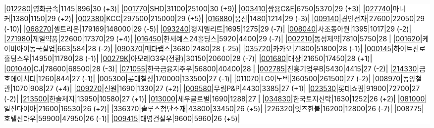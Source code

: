 |[012280](https://finance.daum.net/quotes/A012280)|영화금속|1145|896|30 (+3)|
|[001770](https://finance.daum.net/quotes/A001770)|SHD|31100|25100|30 (+9)|
|[003410](https://finance.daum.net/quotes/A003410)|쌍용C&E|6750|5370|29 (+3)|
|[027740](https://finance.daum.net/quotes/A027740)|마니커|1380|1150|29 (+2)|
|[002380](https://finance.daum.net/quotes/A002380)|KCC|297500|215000|29 (+5)|
|[016880](https://finance.daum.net/quotes/A016880)|웅진|1480|1214|29 (-3)|
|[009140](https://finance.daum.net/quotes/A009140)|경인전자|27600|22050|29 (-10)|
|[068270](https://finance.daum.net/quotes/A068270)|셀트리온|179169|148000|29 (-5)|
|[093240](https://finance.daum.net/quotes/A093240)|형지엘리트|1695|1275|29 (-7)|
|[008040](https://finance.daum.net/quotes/A008040)|사조동아원|1395|1017|29 (-2)|
|[271980](https://finance.daum.net/quotes/A271980)|제일약품|22600|17370|29 (+4)|
|[016450](https://finance.daum.net/quotes/A016450)|한세예스24홀딩스|5920|4400|29 (-7)|
|[002210](https://finance.daum.net/quotes/A002210)|동성제약|7810|5750|28 |
|[001620](https://finance.daum.net/quotes/A001620)|케이비아이동국실업|663|584|28 (-2)|
|[090370](https://finance.daum.net/quotes/A090370)|메타랩스|3680|2480|28 (-25)|
|[035720](https://finance.daum.net/quotes/A035720)|카카오|71800|51800|28 (-1)|
|[000145](https://finance.daum.net/quotes/A000145)|하이트진로홀딩스우|14950|11780|28 (-1)|
|[00279K](https://finance.daum.net/quotes/A00279K)|아모레G3우(전환)|30150|20600|28 (-7)|
|[001680](https://finance.daum.net/quotes/A001680)|대상|21650|17450|28 (+1)|
|[001040](https://finance.daum.net/quotes/A001040)|CJ|78600|68500|28 (-3)|
|[071055](https://finance.daum.net/quotes/A071055)|한국금융지주우|56800|40400|28 |
|[002785](https://finance.daum.net/quotes/A002785)|진흥기업우B|5430|4415|27 (-2)|
|[214330](https://finance.daum.net/quotes/A214330)|금호에이치티|1260|844|27 (-1)|
|[005300](https://finance.daum.net/quotes/A005300)|롯데칠성|170000|133500|27 (-1)|
|[011070](https://finance.daum.net/quotes/A011070)|LG이노텍|360500|261500|27 (-2)|
|[008970](https://finance.daum.net/quotes/A008970)|동양철관|1070|908|27 (+4)|
|[009270](https://finance.daum.net/quotes/A009270)|신원|1690|1330|27 (+2)|
|[009580](https://finance.daum.net/quotes/A009580)|무림P&P|4430|3385|27 (+1)|
|[023530](https://finance.daum.net/quotes/A023530)|롯데쇼핑|91900|72700|27 (-2)|
|[213500](https://finance.daum.net/quotes/A213500)|한솔제지|13950|10580|27 (+1)|
|[013000](https://finance.daum.net/quotes/A013000)|세우글로벌|1690|1288|27 |
|[034830](https://finance.daum.net/quotes/A034830)|한국토지신탁|1630|1252|26 (+2)|
|[081000](https://finance.daum.net/quotes/A081000)|일진다이아|21600|16530|26 (+2)|
|[336370](https://finance.daum.net/quotes/A336370)|솔루스첨단소재|43800|33450|26 (+5)|
|[226320](https://finance.daum.net/quotes/A226320)|잇츠한불|16200|12800|26 (-7)|
|[008775](https://finance.daum.net/quotes/A008775)|호텔신라우|59900|47950|26 (-1)|
|[009415](https://finance.daum.net/quotes/A009415)|태영건설우|9600|5960|26 (+5)|